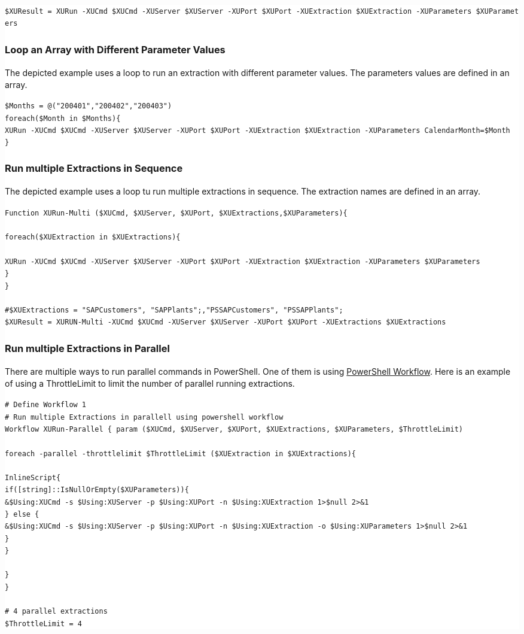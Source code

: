 ```shell title="Create a Function to Run an Extraction"
$XUResult = XURun -XUCmd $XUCmd -XUServer $XUServer -XUPort $XUPort -XUExtraction $XUExtraction -XUParameters $XUParameters
```


### Loop an Array with Different Parameter Values

The depicted example uses a loop to run an extraction with different parameter values. The parameters values are defined in an array.

```shell title="Loop an Array with Different Parameter Values"
$Months = @("200401","200402","200403")
foreach($Month in $Months){
XURun -XUCmd $XUCmd -XUServer $XUServer -XUPort $XUPort -XUExtraction $XUExtraction -XUParameters CalendarMonth=$Month
}
```

### Run multiple Extractions in Sequence

The depicted example uses a loop tu run multiple extractions in sequence. The extraction names are defined in an array.

```shell title="Run multiple Extractions in Sequence"
Function XURun-Multi ($XUCmd, $XUServer, $XUPort, $XUExtractions,$XUParameters){

foreach($XUExtraction in $XUExtractions){

XURun -XUCmd $XUCmd -XUServer $XUServer -XUPort $XUPort -XUExtraction $XUExtraction -XUParameters $XUParameters
}
}

#$XUExtractions = "SAPCustomers", "SAPPlants";,"PSSAPCustomers", "PSSAPPlants";
$XUResult = XURUN-Multi -XUCmd $XUCmd -XUServer $XUServer -XUPort $XUPort -XUExtractions $XUExtractions
```


### Run multiple Extractions in Parallel

There are multiple ways to run parallel commands in PowerShell. One of them is using [PowerShell Workflow](https://docs.microsoft.com/en-us/system-center/sma/overview-powershell-workflows). 
Here is an example of using a ThrottleLimit to limit the number of parallel running extractions.

```shell title="Run multiple Extractions in Parallel"
# Define Workflow 1
# Run multiple Extractions in parallell using powershell workflow
Workflow XURun-Parallel { param ($XUCmd, $XUServer, $XUPort, $XUExtractions, $XUParameters, $ThrottleLimit)

foreach -parallel -throttlelimit $ThrottleLimit ($XUExtraction in $XUExtractions){

InlineScript{
if([string]::IsNullOrEmpty($XUParameters)){
&$Using:XUCmd -s $Using:XUServer -p $Using:XUPort -n $Using:XUExtraction 1>$null 2>&1
} else {
&$Using:XUCmd -s $Using:XUServer -p $Using:XUPort -n $Using:XUExtraction -o $Using:XUParameters 1>$null 2>&1
}
}

}
}

# 4 parallel extractions
$ThrottleLimit = 4
```